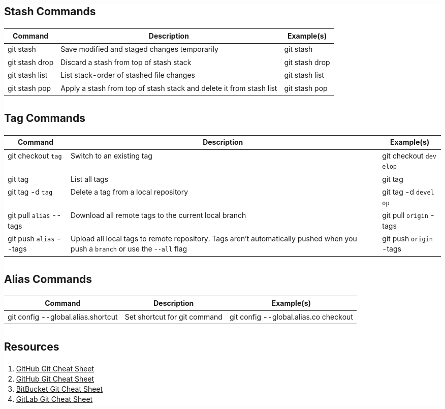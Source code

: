 ## Stash Commands
Command | Description | Example(s)
------------ | ------------- | -------------
git stash | Save modified and staged changes temporarily | git stash
git stash drop | Discard a stash from top of stash stack | git stash drop
git stash list | List stack-order of stashed file changes | git stash list
git stash pop | Apply a stash from top of stash stack and delete it from stash list | git stash pop

## Tag Commands
Command | Description | Example(s)
------------ | ------------- | -------------         
git checkout `tag` | Switch to an existing tag | git checkout `develop`
git tag | List all tags | git tag
git tag -d `tag` | Delete a tag from a local repository | git tag -d `develop`
git pull `alias` --tags | Download all remote tags to the current local branch | git pull `origin` -tags
git push `alias` --tags| Upload all local tags to remote repository. Tags aren’t automatically pushed when you push a `branch` or use the `--all` flag | git push `origin` -tags

## Alias Commands
Command | Description | Example(s)
-------------|---------------|-------------
git config --global.alias.shortcut | Set shortcut for git command| git config --global.alias.co checkout

## Resources
1. [GitHub Git Cheat Sheet](https://github.github.com/training-kit/downloads/github-git-cheat-sheet.pdf)
2. [GitHub Git Cheat Sheet](https://education.github.com/git-cheat-sheet-education.pdf)
3. [BitBucket Git Cheat Sheet](https://www.atlassian.com/git/tutorials/atlassian-git-cheatsheet)
4. [GitLab Git Cheat Sheet](https://about.gitlab.com/images/press/git-cheat-sheet.pdf)
